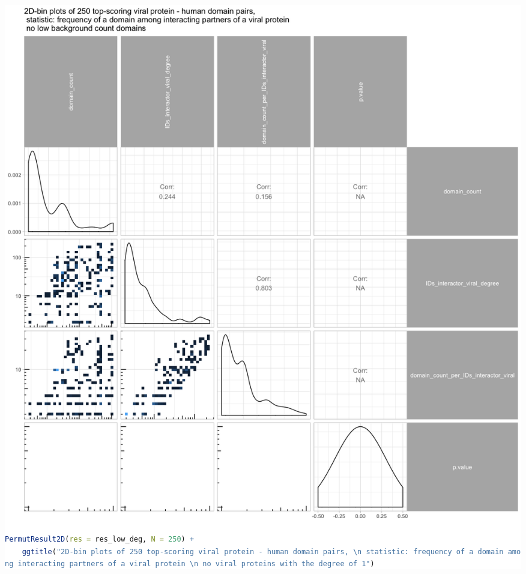 ![](what_we_find_VS_ELM_files/figure-html/plot_DegreeVScount-3.png)

```r
PermutResult2D(res = res_low_deg, N = 250) +
    ggtitle("2D-bin plots of 250 top-scoring viral protein - human domain pairs, \n statistic: frequency of a domain among interacting partners of a viral protein \n no viral proteins with the degree of 1")
```
